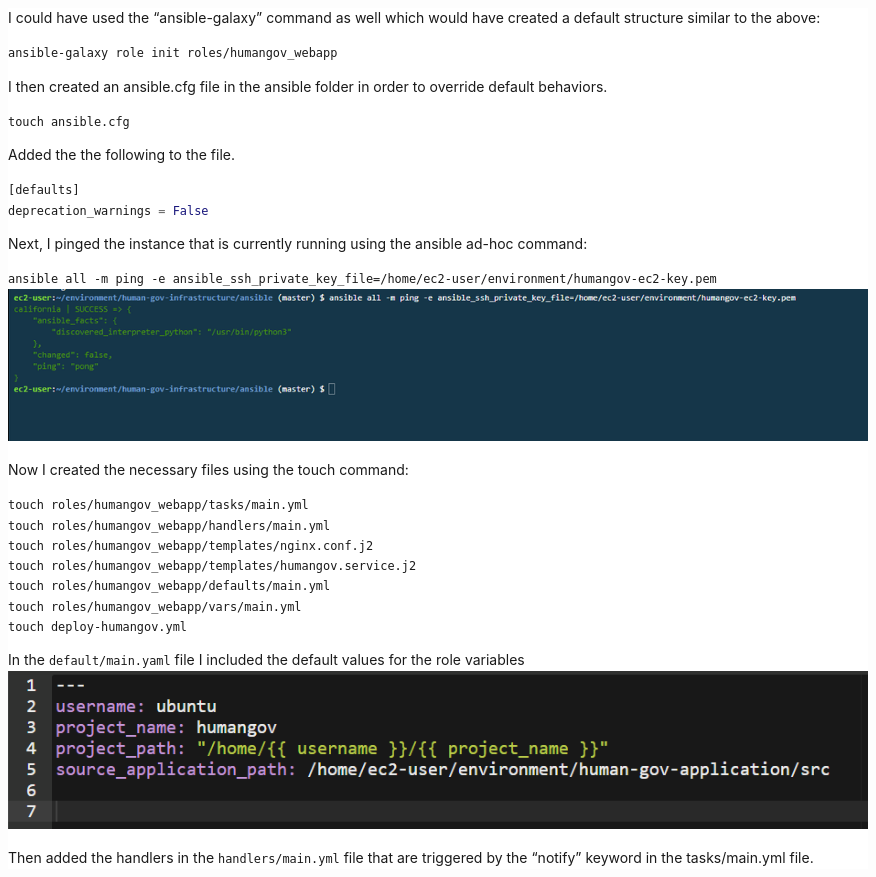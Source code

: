 I could have used the “ansible-galaxy” command as well which would have created a default structure similar to the above:

`ansible-galaxy role init roles/humangov_webapp`

I then created an ansible.cfg file in the ansible folder in order to override default behaviors.

`touch ansible.cfg`

Added the the following to the file.

```python
[defaults]
deprecation_warnings = False
```

Next, I pinged the instance that is currently running using the ansible ad-hoc command:

`ansible all -m ping -e ansible_ssh_private_key_file=/home/ec2-user/environment/humangov-ec2-key.pem`
![Alt text](images/image7.png)

Now I created the necessary files using the touch command:

```console
touch roles/humangov_webapp/tasks/main.yml
touch roles/humangov_webapp/handlers/main.yml
touch roles/humangov_webapp/templates/nginx.conf.j2
touch roles/humangov_webapp/templates/humangov.service.j2
touch roles/humangov_webapp/defaults/main.yml
touch roles/humangov_webapp/vars/main.yml
touch deploy-humangov.yml
```
In the `default/main.yaml` file I included the default values for the role variables
![Alt text](images/image8.png)

Then added the handlers in the `handlers/main.yml` file that are triggered by the “notify” keyword in the tasks/main.yml file.